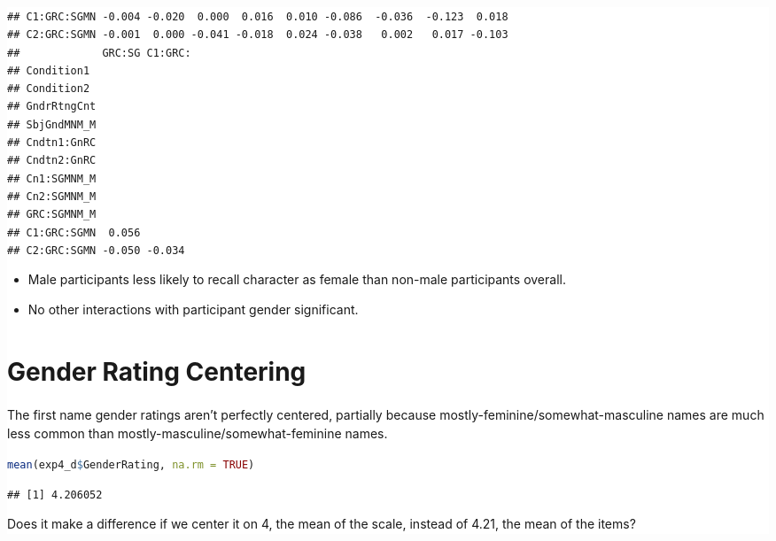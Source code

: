    ## C1:GRC:SGMN -0.004 -0.020  0.000  0.016  0.010 -0.086  -0.036  -0.123  0.018
    ## C2:GRC:SGMN -0.001  0.000 -0.041 -0.018  0.024 -0.038   0.002   0.017 -0.103
    ##             GRC:SG C1:GRC:
    ## Condition1                
    ## Condition2                
    ## GndrRtngCnt               
    ## SbjGndMNM_M               
    ## Cndtn1:GnRC               
    ## Cndtn2:GnRC               
    ## Cn1:SGMNM_M               
    ## Cn2:SGMNM_M               
    ## GRC:SGMNM_M               
    ## C1:GRC:SGMN  0.056        
    ## C2:GRC:SGMN -0.050 -0.034

- Male participants less likely to recall character as female than
  non-male participants overall.

- No other interactions with participant gender significant.

# Gender Rating Centering

The first name gender ratings aren’t perfectly centered, partially
because mostly-feminine/somewhat-masculine names are much less common
than mostly-masculine/somewhat-feminine names.

``` r
mean(exp4_d$GenderRating, na.rm = TRUE)
```

    ## [1] 4.206052

Does it make a difference if we center it on 4, the mean of the scale,
instead of 4.21, the mean of the items?

